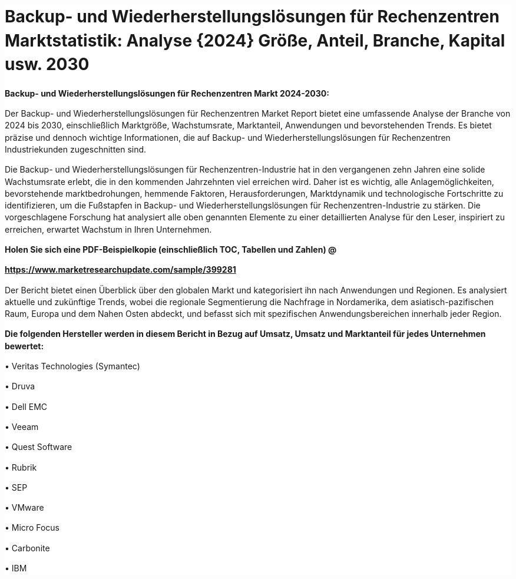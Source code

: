 # Backup- und Wiederherstellungslösungen für Rechenzentren Marktstatistik: Analyse {2024} Größe, Anteil, Branche, Kapital usw. 2030

<strong>Backup- und Wiederherstellungslösungen für Rechenzentren Markt 2024-2030:</strong>

Der Backup- und Wiederherstellungslösungen für Rechenzentren Market Report bietet eine umfassende Analyse der Branche von 2024 bis 2030, einschließlich Marktgröße, Wachstumsrate, Marktanteil, Anwendungen und bevorstehenden Trends. Es bietet präzise und dennoch wichtige Informationen, die auf Backup- und Wiederherstellungslösungen für Rechenzentren Industriekunden zugeschnitten sind.

Die Backup- und Wiederherstellungslösungen für Rechenzentren-Industrie hat in den vergangenen zehn Jahren eine solide Wachstumsrate erlebt, die in den kommenden Jahrzehnten viel erreichen wird. Daher ist es wichtig, alle Anlagemöglichkeiten, bevorstehende marktbedrohungen, hemmende Faktoren, Herausforderungen, Marktdynamik und technologische Fortschritte zu identifizieren, um die Fußstapfen in Backup- und Wiederherstellungslösungen für Rechenzentren-Industrie zu stärken. Die vorgeschlagene Forschung hat analysiert alle oben genannten Elemente zu einer detaillierten Analyse für den Leser, inspiriert zu erreichen, erwartet Wachstum in Ihren Unternehmen.



<strong>Holen Sie sich eine PDF-Beispielkopie (einschließlich TOC, Tabellen und Zahlen) @
</strong>

<strong><a href=https://www.marketresearchupdate.com/sample/399281>

<strong>https://www.marketresearchupdate.com/sample/399281</u></font></a></strong></strong>

Der Bericht bietet einen Überblick über den globalen Markt und kategorisiert ihn nach Anwendungen und Regionen. Es analysiert aktuelle und zukünftige Trends, wobei die regionale Segmentierung die Nachfrage in Nordamerika, dem asiatisch-pazifischen Raum, Europa und dem Nahen Osten abdeckt, und befasst sich mit spezifischen Anwendungsbereichen innerhalb jeder Region.



<strong>Die folgenden Hersteller werden in diesem Bericht in Bezug auf Umsatz, Umsatz und Marktanteil für jedes Unternehmen bewertet:</strong>

• Veritas Technologies (Symantec)

• Druva

• Dell EMC

• Veeam

• Quest Software

• Rubrik

• SEP

• VMware

• Micro Focus

• Carbonite

• IBM
